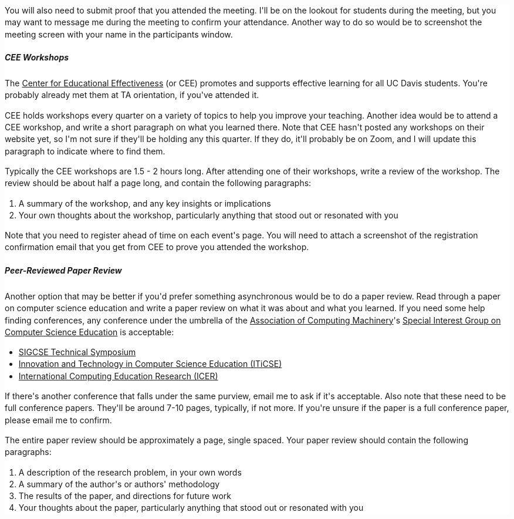 You will also need to submit proof that you attended the meeting.
I'll be on the lookout for students during the meeting, but you may want to message me during the meeting to confirm your attendance.
Another way to do so would be to screenshot the meeting screen with your name in the participants window.

##### CEE Workshops

The [Center for Educational Effectiveness](https://cee.ucdavis.edu/) (or CEE) promotes and supports effective learning for all UC Davis students.
You're probably already met them at TA orientation, if you've attended it.

CEE holds workshops every quarter on a variety of topics to help you improve your teaching.
Another idea would be to attend a CEE workshop, and write a short paragraph on what you learned there.
Note that CEE hasn't posted any workshops on their website yet, so I'm not sure if they'll be holding any this quarter.
If they do, it'll probably be on Zoom, and I will update this paragraph to indicate where to find them.

Typically the CEE workshops are 1.5 - 2 hours long.
After attending one of their workshops, write a review of the workshop.
The review should be about half a page long, and contain the following paragraphs:

1. A summary of the workshop, and any key insights or implications
2. Your own thoughts about the workshop, particularly anything that stood out or resonated with you

Note that you need to register ahead of time on each event's page.
You will need to attach a screenshot of the registration confirmation email that you get from CEE to prove you attended the workshop.

##### Peer-Reviewed Paper Review

Another option that may be better if you'd prefer something asynchronous would be to do a paper review.
Read through a paper on computer science education and write a paper review on what it was about and what you learned.
If you need some help finding conferences, any conference under the umbrella of the [Association of Computing Machinery](https://www.acm.org/)'s [Special Interest Group on Computer Science Education](https://sigcse.org/sigcse/) is acceptable:

  * [SIGCSE Technical Symposium](https://dl.acm.org/conference/sigcse)
  * [Innovation and Technology in Computer Science Education (ITiCSE)](https://dl.acm.org/conference/iticse)
  * [International Computing Education Research (ICER)](https://dl.acm.org/conference/icer)

If there's another conference that falls under the same purview, email me to ask if it's acceptable.
Also note that these need to be full conference papers.
They'll be around 7-10 pages, typically, if not more.
If you're unsure if the paper is a full conference paper, please email me to confirm.

The entire paper review should be approximately a page, single spaced.
Your paper review should contain the following paragraphs:

1. A description of the research problem, in your own words
2. A summary of the author's or authors' methodology
3. The results of the paper, and directions for future work
4. Your thoughts about the paper, particularly anything that stood out or resonated with you
